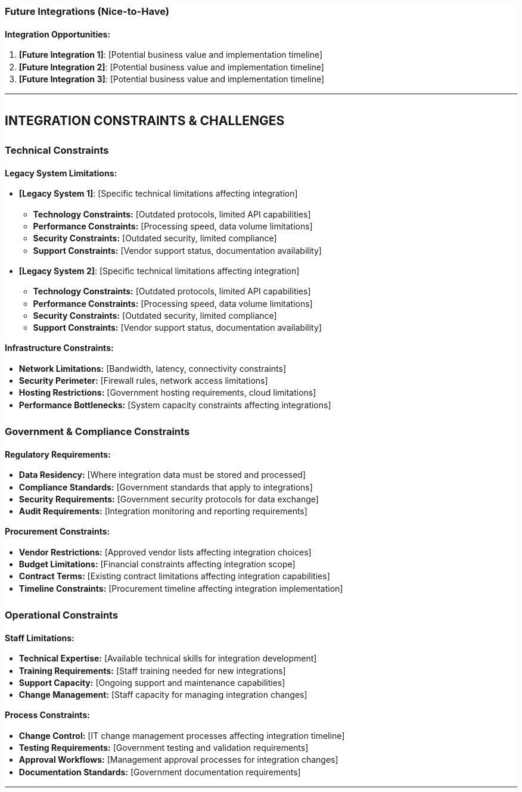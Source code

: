 ### Future Integrations (Nice-to-Have)
**Integration Opportunities:**
1. **[Future Integration 1]**: [Potential business value and implementation timeline]
2. **[Future Integration 2]**: [Potential business value and implementation timeline]
3. **[Future Integration 3]**: [Potential business value and implementation timeline]

---

## INTEGRATION CONSTRAINTS & CHALLENGES

### Technical Constraints
**Legacy System Limitations:**
- **[Legacy System 1]**: [Specific technical limitations affecting integration]
  - **Technology Constraints:** [Outdated protocols, limited API capabilities]
  - **Performance Constraints:** [Processing speed, data volume limitations]
  - **Security Constraints:** [Outdated security, limited compliance]
  - **Support Constraints:** [Vendor support status, documentation availability]

- **[Legacy System 2]**: [Specific technical limitations affecting integration]
  - **Technology Constraints:** [Outdated protocols, limited API capabilities]
  - **Performance Constraints:** [Processing speed, data volume limitations]
  - **Security Constraints:** [Outdated security, limited compliance]
  - **Support Constraints:** [Vendor support status, documentation availability]

**Infrastructure Constraints:**
- **Network Limitations:** [Bandwidth, latency, connectivity constraints]
- **Security Perimeter:** [Firewall rules, network access limitations]
- **Hosting Restrictions:** [Government hosting requirements, cloud limitations]
- **Performance Bottlenecks:** [System capacity constraints affecting integrations]

### Government & Compliance Constraints
**Regulatory Requirements:**
- **Data Residency:** [Where integration data must be stored and processed]
- **Compliance Standards:** [Government standards that apply to integrations]
- **Security Requirements:** [Government security protocols for data exchange]
- **Audit Requirements:** [Integration monitoring and reporting requirements]

**Procurement Constraints:**
- **Vendor Restrictions:** [Approved vendor lists affecting integration choices]
- **Budget Limitations:** [Financial constraints affecting integration scope]
- **Contract Terms:** [Existing contract limitations affecting integration capabilities]
- **Timeline Constraints:** [Procurement timeline affecting integration implementation]

### Operational Constraints
**Staff Limitations:**
- **Technical Expertise:** [Available technical skills for integration development]
- **Training Requirements:** [Staff training needed for new integrations]
- **Support Capacity:** [Ongoing support and maintenance capabilities]
- **Change Management:** [Staff capacity for managing integration changes]

**Process Constraints:**
- **Change Control:** [IT change management processes affecting integration timeline]
- **Testing Requirements:** [Government testing and validation requirements]
- **Approval Workflows:** [Management approval processes for integration changes]
- **Documentation Standards:** [Government documentation requirements]

---